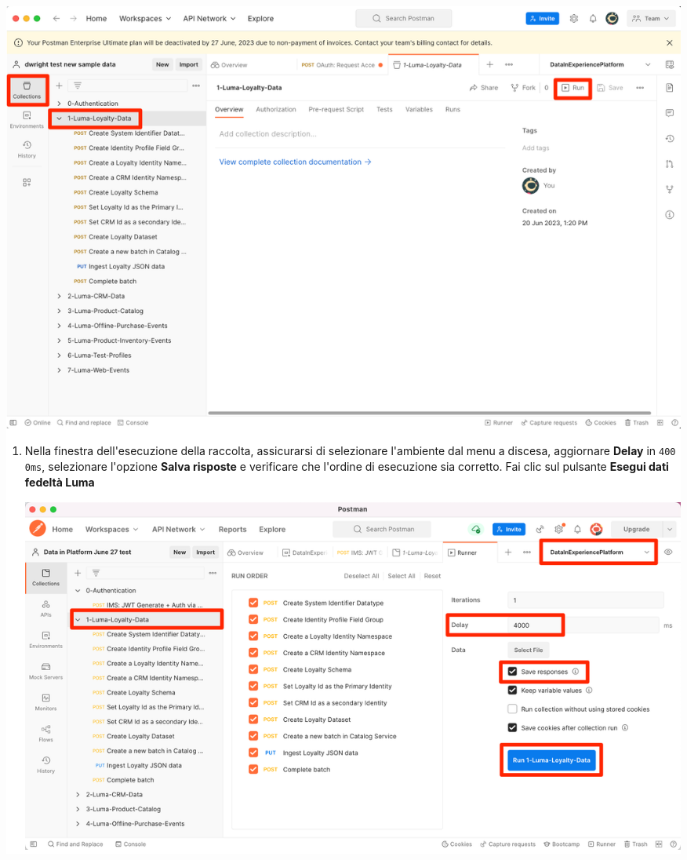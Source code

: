   ![Importazione raccolte](../assets/data-generator/images/loyalty.png)

1. Nella finestra dell&#39;esecuzione della raccolta, assicurarsi di selezionare l&#39;ambiente dal menu a discesa, aggiornare **Delay** in `4000ms`, selezionare l&#39;opzione **Salva risposte** e verificare che l&#39;ordine di esecuzione sia corretto. Fai clic sul pulsante **Esegui dati fedeltà Luma**

   ![Importazione raccolte](../assets/data-generator/images/loyalty-run.png)
